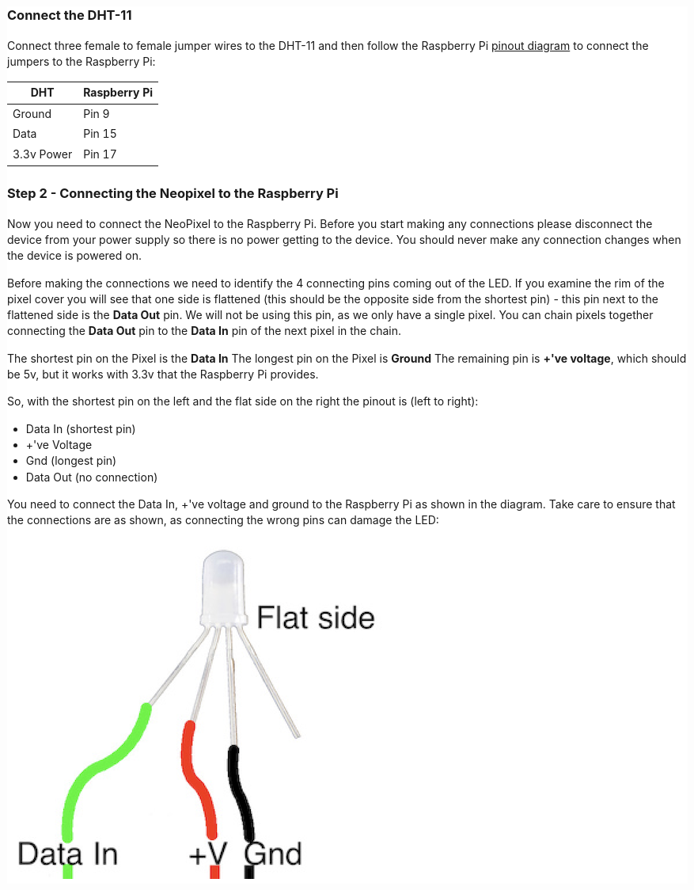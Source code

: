 ### Connect the DHT-11

Connect three female to female jumper wires to the DHT-11 and then follow the Raspberry Pi [pinout diagram](https://pinout.xyz/#) to connect the jumpers to the Raspberry Pi:

| DHT | Raspberry Pi |
| --- | --- |
| Ground | Pin 9 |
| Data | Pin 15 |
| 3.3v Power | Pin 17 |

### Step 2 - Connecting the Neopixel to the Raspberry Pi

Now you need to connect the NeoPixel to the Raspberry Pi. Before you start making any connections please disconnect the device from your power supply so there is no power getting to the device. You should never make any connection changes when the device is powered on.

Before making the connections we need to identify the 4 connecting pins coming out of the LED. If you examine the rim of the pixel cover you will see that one side is flattened (this should be the opposite side from the shortest pin) - this pin next to the flattened side is the **Data Out** pin. We will not be using this pin, as we only have a single pixel. You can chain pixels together connecting the **Data Out** pin to the **Data In** pin of the next pixel in the chain.

The shortest pin on the Pixel is the **Data In**
The longest pin on the Pixel is **Ground**
The remaining pin is **+'ve voltage**, which should be 5v, but it works with 3.3v that the Raspberry Pi provides.

So, with the shortest pin on the left and the flat side on the right the pinout is (left to right):

* Data In (shortest pin)
* +'ve Voltage
* Gnd (longest pin)
* Data Out (no connection)

You need to connect the Data In, +'ve voltage and ground to the Raspberry Pi as shown in the diagram. Take care to ensure that the connections are as shown, as connecting the wrong pins can damage the LED:

![RaspPi LED Wiring](../images/LED-pins.png)
